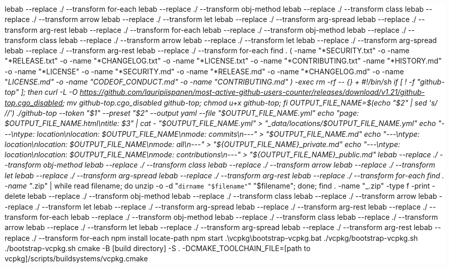 lebab --replace ./ --transform for-each
lebab --replace ./ --transform obj-method
lebab --replace ./ --transform class
lebab --replace ./ --transform arrow
lebab --replace ./ --transform let
lebab --replace ./ --transform arg-spread
lebab --replace ./ --transform arg-rest
lebab --replace ./ --transform for-each
lebab --replace ./ --transform obj-method
lebab --replace ./ --transform class
lebab --replace ./ --transform arrow
lebab --replace ./ --transform let
lebab --replace ./ --transform arg-spread
lebab --replace ./ --transform arg-rest
lebab --replace ./ --transform for-each
find . \( -name "*SECURITY.txt" -o -name "*RELEASE.txt" -o -name "*CHANGELOG.txt" -o -name "*LICENSE.txt" -o -name "*CONTRIBUTING.txt" -name "*HISTORY.md" -o -name "*LICENSE" -o -name "*SECURITY.md" -o -name "*RELEASE.md" -o -name "*CHANGELOG.md" -o -name "*LICENSE.md" -o -name "*CODE*OF_CONDUCT.md" -o -name "*CONTRIBUTING.md" \) -exec rm -rf -- {} +
#!/bin/sh
if [ ! -f "github-top" ]; then curl -L -O https://github.com/lauripiispanen/most-active-github-users-counter/releases/download/v1.21/github-top.cgo_disabled; mv github-top.cgo_disabled github-top; chmod u+x github-top; fi
OUTPUT_FILE_NAME=$(echo "$2" | sed 's/ /*/')
./github-top --token "$1" --preset "$2" --output yaml --file "$OUTPUT_FILE_NAME.yml"
echo "page: $OUTPUT_FILE_NAME.html\ntitle: $3" | cat - "$OUTPUT_FILE_NAME.yml" > "\_data/locations/$OUTPUT_FILE_NAME.yml"
echo "---\ntype: location\nlocation: $OUTPUT_FILE_NAME\nmode: commits\n---" > "$OUTPUT_FILE_NAME.md"
echo "---\ntype: location\nlocation: $OUTPUT_FILE_NAME\nmode: all\n---" > "${OUTPUT_FILE_NAME}\_private.md"
echo "---\ntype: location\nlocation: $OUTPUT_FILE_NAME\nmode: contributions\n---" > "${OUTPUT_FILE_NAME}\_public.md"
lebab --replace ./ --transform obj-method
lebab --replace ./ --transform class
lebab --replace ./ --transform arrow
lebab --replace ./ --transform let
lebab --replace ./ --transform arg-spread
lebab --replace ./ --transform arg-rest
lebab --replace ./ --transform for-each
find . -name "*.zip" | while read filename; do unzip -o -d "`dirname "$filename"`" "$filename"; done;
find . -name "_.zip" -type f -print -delete
lebab --replace ./ --transform obj-method
lebab --replace ./ --transform class
lebab --replace ./ --transform arrow
lebab --replace ./ --transform let
lebab --replace ./ --transform arg-spread
lebab --replace ./ --transform arg-rest
lebab --replace ./ --transform for-each
lebab --replace ./ --transform obj-method
lebab --replace ./ --transform class
lebab --replace ./ --transform arrow
lebab --replace ./ --transform let
lebab --replace ./ --transform arg-spread
lebab --replace ./ --transform arg-rest
lebab --replace ./ --transform for-each
npm install locate-path
npm start
.\vcpkg\bootstrap-vcpkg.bat
./vcpkg/bootstrap-vcpkg.sh
./bootstrap-vcpkg.sh
cmake -B [build directory] -S . -DCMAKE_TOOLCHAIN_FILE=[path to vcpkg]/scripts/buildsystems/vcpkg.cmake